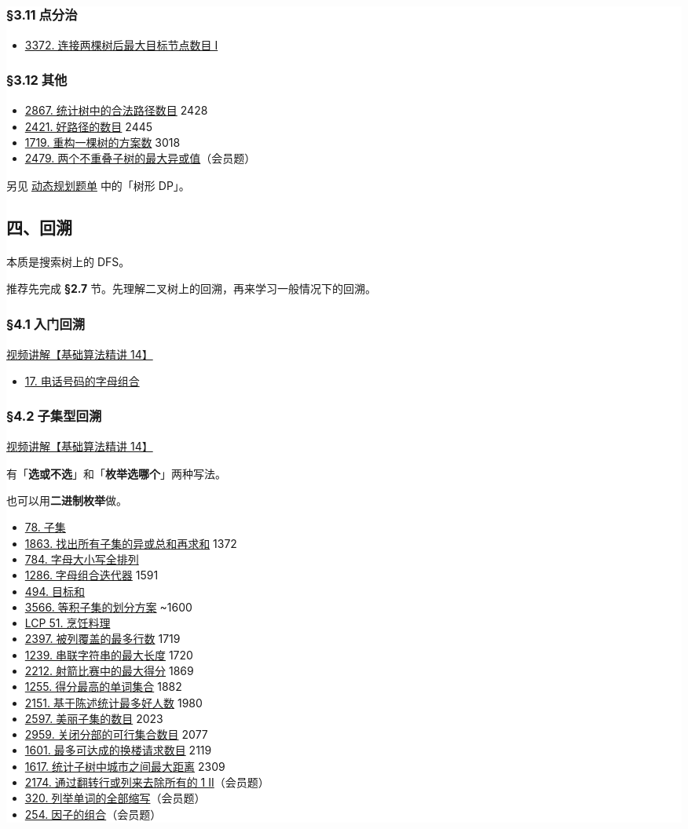 ### §3.11 点分治

*   [3372\. 连接两棵树后最大目标节点数目 I](https://leetcode.cn/problems/maximize-the-number-of-target-nodes-after-connecting-trees-i/)

### §3.12 其他

*   [2867\. 统计树中的合法路径数目](https://leetcode.cn/problems/count-valid-paths-in-a-tree/) 2428
*   [2421\. 好路径的数目](https://leetcode.cn/problems/number-of-good-paths/) 2445
*   [1719\. 重构一棵树的方案数](https://leetcode.cn/problems/number-of-ways-to-reconstruct-a-tree/) 3018
*   [2479\. 两个不重叠子树的最大异或值](https://leetcode.cn/problems/maximum-xor-of-two-non-overlapping-subtrees/)（会员题）

另见 [动态规划题单](https://leetcode.cn/circle/discuss/tXLS3i/) 中的「树形 DP」。

四、回溯
----

本质是搜索树上的 DFS。

推荐先完成 **§2.7** 节。先理解二叉树上的回溯，再来学习一般情况下的回溯。

### §4.1 入门回溯

[视频讲解【基础算法精讲 14】](/link/?target=https%3A%2F%2Fwww.bilibili.com%2Fvideo%2FBV1mG4y1A7Gu%2F)

*   [17\. 电话号码的字母组合](https://leetcode.cn/problems/letter-combinations-of-a-phone-number/)

### §4.2 子集型回溯

[视频讲解【基础算法精讲 14】](/link/?target=https%3A%2F%2Fwww.bilibili.com%2Fvideo%2FBV1mG4y1A7Gu%2F)

有「**选或不选**」和「**枚举选哪个**」两种写法。

也可以用**二进制枚举**做。

*   [78\. 子集](https://leetcode.cn/problems/subsets/)
*   [1863\. 找出所有子集的异或总和再求和](https://leetcode.cn/problems/sum-of-all-subset-xor-totals/) 1372
*   [784\. 字母大小写全排列](https://leetcode.cn/problems/letter-case-permutation/)
*   [1286\. 字母组合迭代器](https://leetcode.cn/problems/iterator-for-combination/) 1591
*   [494\. 目标和](https://leetcode.cn/problems/target-sum/)
*   [3566\. 等积子集的划分方案](https://leetcode.cn/problems/partition-array-into-two-equal-product-subsets/) ~1600
*   [LCP 51. 烹饪料理](https://leetcode.cn/problems/UEcfPD/)
*   [2397\. 被列覆盖的最多行数](https://leetcode.cn/problems/maximum-rows-covered-by-columns/) 1719
*   [1239\. 串联字符串的最大长度](https://leetcode.cn/problems/maximum-length-of-a-concatenated-string-with-unique-characters/) 1720
*   [2212\. 射箭比赛中的最大得分](https://leetcode.cn/problems/maximum-points-in-an-archery-competition/) 1869
*   [1255\. 得分最高的单词集合](https://leetcode.cn/problems/maximum-score-words-formed-by-letters/) 1882
*   [2151\. 基于陈述统计最多好人数](https://leetcode.cn/problems/maximum-good-people-based-on-statements/) 1980
*   [2597\. 美丽子集的数目](https://leetcode.cn/problems/the-number-of-beautiful-subsets/) 2023
*   [2959\. 关闭分部的可行集合数目](https://leetcode.cn/problems/number-of-possible-sets-of-closing-branches/) 2077
*   [1601\. 最多可达成的换楼请求数目](https://leetcode.cn/problems/maximum-number-of-achievable-transfer-requests/) 2119
*   [1617\. 统计子树中城市之间最大距离](https://leetcode.cn/problems/count-subtrees-with-max-distance-between-cities/) 2309
*   [2174\. 通过翻转行或列来去除所有的 1 II](https://leetcode.cn/problems/remove-all-ones-with-row-and-column-flips-ii/)（会员题）
*   [320\. 列举单词的全部缩写](https://leetcode.cn/problems/generalized-abbreviation/)（会员题）
*   [254\. 因子的组合](https://leetcode.cn/problems/factor-combinations/)（会员题）
